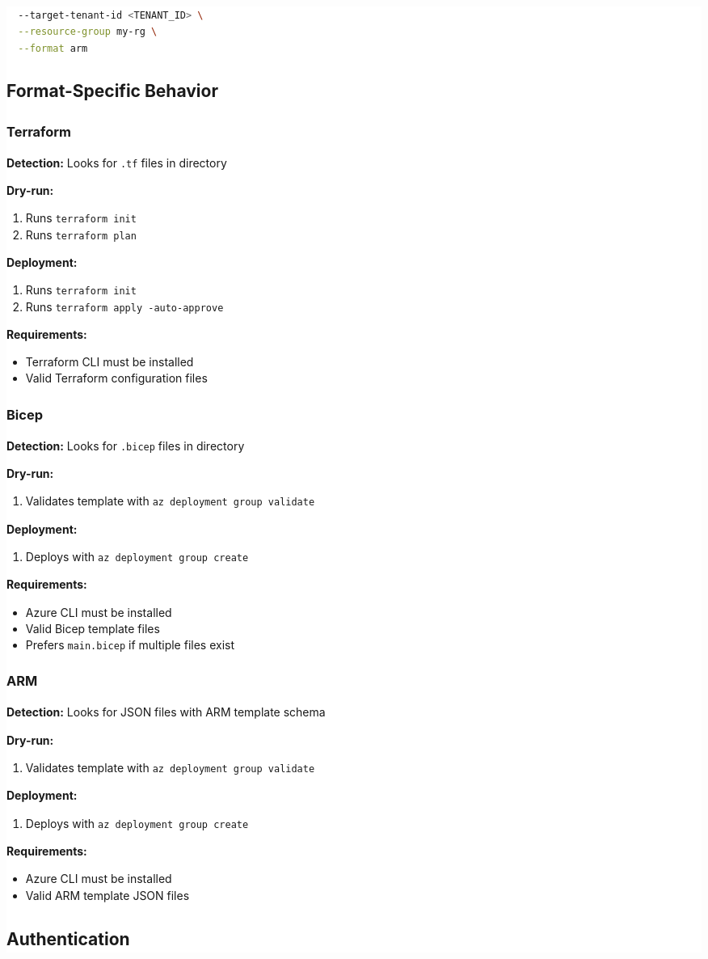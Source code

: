 ```bash
  --target-tenant-id <TENANT_ID> \
  --resource-group my-rg \
  --format arm
```

## Format-Specific Behavior

### Terraform

**Detection:** Looks for `.tf` files in directory

**Dry-run:**
1. Runs `terraform init`
2. Runs `terraform plan`

**Deployment:**
1. Runs `terraform init`
2. Runs `terraform apply -auto-approve`

**Requirements:**
- Terraform CLI must be installed
- Valid Terraform configuration files

### Bicep

**Detection:** Looks for `.bicep` files in directory

**Dry-run:**
1. Validates template with `az deployment group validate`

**Deployment:**
1. Deploys with `az deployment group create`

**Requirements:**
- Azure CLI must be installed
- Valid Bicep template files
- Prefers `main.bicep` if multiple files exist

### ARM

**Detection:** Looks for JSON files with ARM template schema

**Dry-run:**
1. Validates template with `az deployment group validate`

**Deployment:**
1. Deploys with `az deployment group create`

**Requirements:**
- Azure CLI must be installed
- Valid ARM template JSON files

## Authentication
